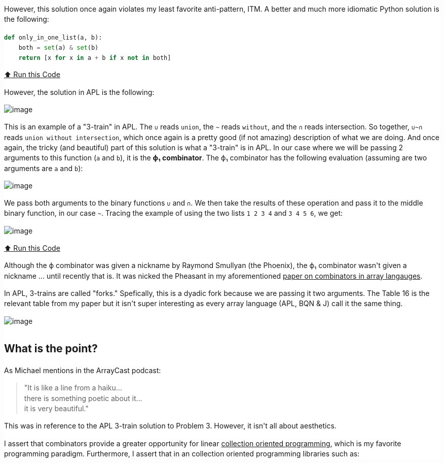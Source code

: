 However, this solution once again violates my least favorite anti-pattern, ITM. A better and much more idiomatic Python solution is the following:

```py
def only_in_one_list(a, b):
    both = set(a) & set(b)
    return [x for x in a + b if x not in both]
```
[⬆️ Run this Code](https://godbolt.org/z/bjdPe7jE1)

However, the solution in APL is the following:

![image](https://user-images.githubusercontent.com/36027403/216158473-4d067b52-6c94-4cf5-9480-88f9d976e197.png)

This is an example of a "3-train" in APL. The `∪` reads `union`, the `~` reads `without`, and the `∩` reads intersection. So together, `∪~∩` reads `union without intersection`, which once again is a pretty good (if not amazing) description of what we are doing. And once again, the tricky (and beautiful) part of this solution is what a "3-train" is in APL. In our case where we will be passing 2 arguments to this function (`a` and `b`), it is the **ϕ₁ combinator**. The ϕ₁ combinator has the following evaluation (assuming are two arguments are `a` and `b`):

![image](https://user-images.githubusercontent.com/36027403/216159468-49ff83c8-a4cc-47b4-89b2-e3a58255fd8a.png)

We pass both arguments to the binary functions `∪` and `∩`. We then take the results of these operation and pass it to the middle binary function, in our case `~`. Tracing the example of using the two lists `1 2 3 4` and `3 4 5 6`, we get:

![image](https://user-images.githubusercontent.com/36027403/216160267-0448540e-4b7f-41d3-bbc8-8fe9bce711e1.png)

[⬆️ Run this Code](https://tryapl.org/?clear&q=1%202%203%204%20(%E2%88%AA~%E2%88%A9)%203%204%205%206&run)

Although the ϕ combinator was given a nickname by Raymond Smullyan (the Phoenix), the ϕ₁ combinator wasn't given a nickname ... until recently that is. It was nicked the Pheasant in my aforementioned [paper on combinators in array langauges](https://web.archive.org/web/20220617020347id_/https://dl.acm.org/doi/pdf/10.1145/3520306.3534504).

In APL, 3-trains are called "forks." Spefically, this is a dyadic fork because we are passing it two arguments. The Table 16 is the relevant table from my paper but it isn't super interesting as every array language (APL, BQN & J) call it the same thing.

![image](https://user-images.githubusercontent.com/36027403/216729874-81ffc2ab-d057-47dd-b3bd-852612a6d47a.png)

## What is the point?

As Michael mentions in the ArrayCast podcast:

> "It is like a line from a haiku...<br>there is something poetic about it...<br>it is very beautiful."

This was in reference to the APL 3-train solution to Problem 3. However, it isn't all about aesthetics. 

I assert that combinators provide a greater opportunity for linear [collection oriented programming](https://wiki.c2.com/?CollectionOrientedProgramming), which is my favorite programming paradigm. Furthermore, I assert that in an collection oriented programming libraries such as:
